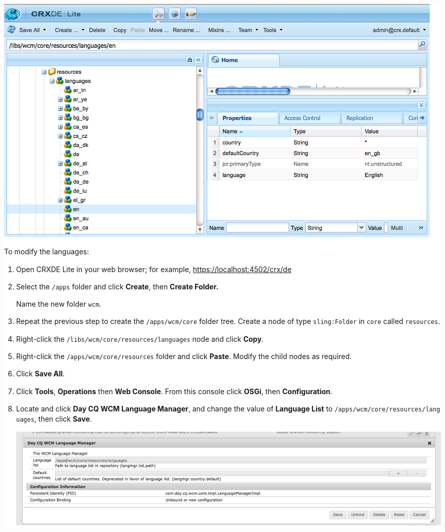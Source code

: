 ![chlimage_1-76](assets/chlimage_1-76.png)

To modify the languages:

1. Open CRXDE Lite in your web browser; for example, [https://localhost:4502/crx/de](https://localhost:4502/crx/de)
1. Select the `/apps` folder and click **Create**, then **Create Folder.**

   Name the new folder `wcm`.

1. Repeat the previous step to create the `/apps/wcm/core` folder tree. Create a node of type `sling:Folder` in `core` called `resources`. 

1. Right-click the `/libs/wcm/core/resources/languages` node and click **Copy**.
1. Right-click the `/apps/wcm/core/resources` folder and click **Paste**. Modify the child nodes as required.
1. Click **Save All**.
1. Click **Tools**, **Operations** then **Web Console**. From this console click **OSGi**, then **Configuration**.
1. Locate and click **Day CQ WCM Language Manager**, and change the value of **Language List** to `/apps/wcm/core/resources/languages`, then click **Save**.

   ![chlimage_1-78](assets/chlimage_1-78.png)
